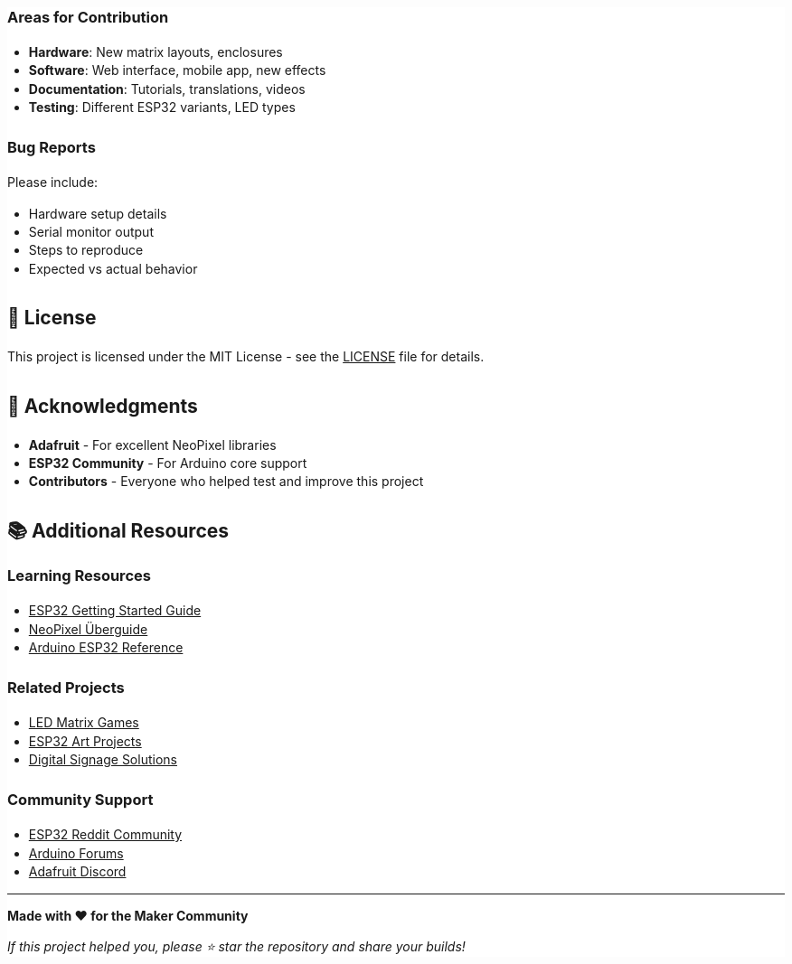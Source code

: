 ### Areas for Contribution
- **Hardware**: New matrix layouts, enclosures
- **Software**: Web interface, mobile app, new effects
- **Documentation**: Tutorials, translations, videos
- **Testing**: Different ESP32 variants, LED types

### Bug Reports
Please include:
- Hardware setup details
- Serial monitor output
- Steps to reproduce
- Expected vs actual behavior

## 📄 License

This project is licensed under the MIT License - see the [LICENSE](LICENSE) file for details.

## 🙏 Acknowledgments

- **Adafruit** - For excellent NeoPixel libraries
- **ESP32 Community** - For Arduino core support
- **Contributors** - Everyone who helped test and improve this project

## 📚 Additional Resources

### Learning Resources
- [ESP32 Getting Started Guide](https://docs.espressif.com/projects/esp32/)
- [NeoPixel Überguide](https://learn.adafruit.com/adafruit-neopixel-uberguide)
- [Arduino ESP32 Reference](https://github.com/espressif/arduino-esp32)

### Related Projects
- [LED Matrix Games](https://github.com/topics/led-matrix)
- [ESP32 Art Projects](https://github.com/topics/esp32-art)
- [Digital Signage Solutions](https://github.com/topics/digital-signage)

### Community Support
- [ESP32 Reddit Community](https://reddit.com/r/esp32)
- [Arduino Forums](https://forum.arduino.cc/)
- [Adafruit Discord](https://discord.gg/adafruit)

---

**Made with ❤️ for the Maker Community**

*If this project helped you, please ⭐ star the repository and share your builds!*

